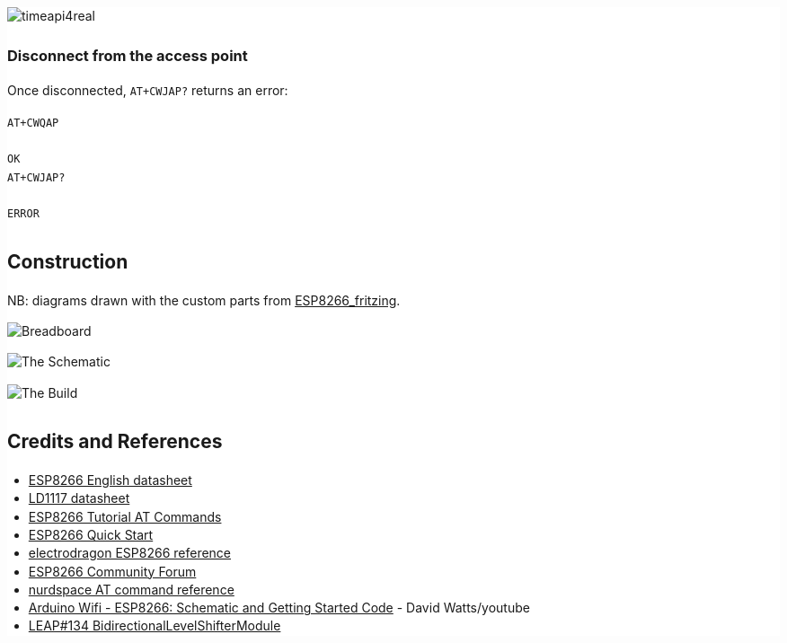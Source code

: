 ![timeapi4real](./assets/console_test.png?raw=true)

### Disconnect from the access point

Once disconnected, `AT+CWJAP?` returns an error:
```
AT+CWQAP

OK
AT+CWJAP?

ERROR
```

## Construction

NB: diagrams drawn with the custom parts from [ESP8266_fritzing](https://github.com/ydonnelly/ESP8266_fritzing).

![Breadboard](./assets/SerialTest_bb.jpg?raw=true)

![The Schematic](./assets/SerialTest_schematic.jpg?raw=true)

![The Build](./assets/SerialTest_build.jpg?raw=true)

## Credits and References
* [ESP8266 English datasheet](https://nurdspace.nl/File:ESP8266_Specifications_English.pdf)
* [LD1117 datasheet](http://pdf1.alldatasheet.com/datasheet-pdf/view/173710/UTC/LD1117AL-15-TA3-A-R.html)
* [ESP8266 Tutorial AT Commands](https://youtu.be/uznq8W9sOKQ)
* [ESP8266 Quick Start](http://benlo.com/esp8266/esp8266QuickStart.html)
* [electrodragon ESP8266 reference](http://www.electrodragon.com/w/ESP8266)
* [ESP8266 Community Forum](http://www.esp8266.com/)
* [nurdspace AT command reference](https://nurdspace.nl/ESP8266#AT_Commands)
* [Arduino Wifi - ESP8266: Schematic and Getting Started Code](https://www.youtube.com/watch?v=ayF4Oymf08k) - David Watts/youtube
* [LEAP#134 BidirectionalLevelShifterModule](../../Electronics101/BidirectionalLevelShifterModule)
